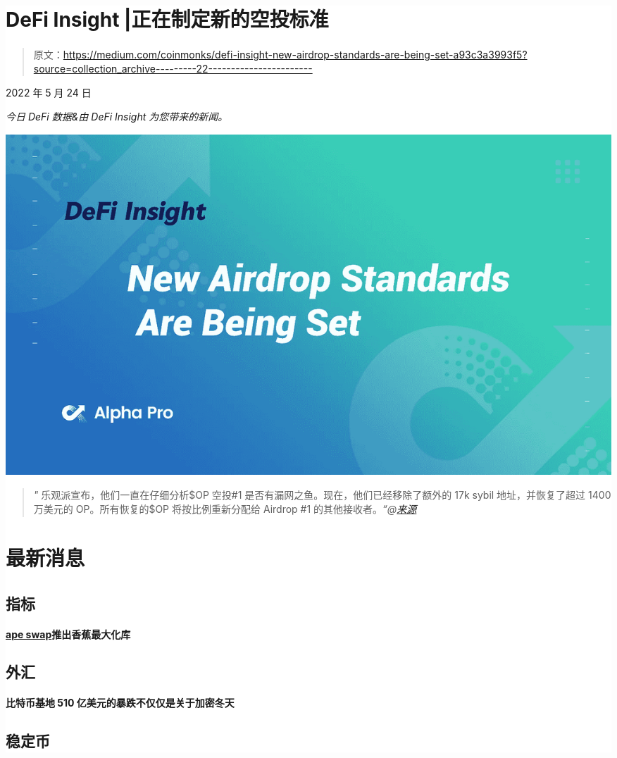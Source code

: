 # DeFi Insight |正在制定新的空投标准

> 原文：<https://medium.com/coinmonks/defi-insight-new-airdrop-standards-are-being-set-a93c3a3993f5?source=collection_archive---------22----------------------->

2022 年 5 月 24 日

*今日 DeFi 数据&由 DeFi Insight 为您带来的新闻。*

![](img/40adfb866165f68a1c3365dab9314e55.png)

> *"* 乐观派宣布，他们一直在仔细分析$OP 空投#1 是否有漏网之鱼。现在，他们已经移除了额外的 17k sybil 地址，并恢复了超过 1400 万美元的 OP。所有恢复的$OP 将按比例重新分配给 Airdrop #1 的其他接收者。*“@*[*来源*](https://twitter.com/optimismPBC/status/1528830231322165249)

# 最新消息

## 指标

**[ape swap](https://www.bsc.news/post/apeswap-launches-banana-maximizer-vaults)推出香蕉最大化库**

## **外汇**

**比特币基地 510 亿美元的暴跌不仅仅是关于加密冬天**

## **稳定币**
